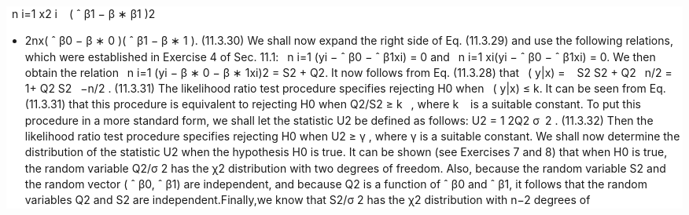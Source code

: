 n
i=1
x2
i
 
( ˆ β1 − β
∗
β1
)2
+ 2nx( ˆ β0 − β
∗
0 )( ˆ β1 − β
∗
1 ).
(11.3.30)
We shall now expand the right side of Eq. (11.3.29) and use the following relations,
which were established in Exercise 4 of Sec. 11.1:
 n
i=1
(yi
− ˆ β0 − ˆ β1xi) = 0 and
 n
i=1
xi(yi
− ˆ β0 − ˆ β1xi) = 0.
We then obtain the relation
 n
i=1
(yi
− β
∗
0
− β
∗
1xi)2 = S2 + Q2.
It now follows from Eq. (11.3.28) that
 ( y|x) =
 
S2
S2 + Q2
 n/2
=
 
1+ Q2
S2
 −n/2
. (11.3.31)
The likelihood ratio test procedure specifies rejecting H0 when  ( y|x) ≤ k. It can
be seen from Eq. (11.3.31) that this procedure is equivalent to rejecting H0 when
Q2/S2 ≥ k
 , where k
  is a suitable constant. To put this procedure in a more standard
form, we shall let the statistic U2 be defined as follows:
U2 =
1
2Q2
σ 2 . (11.3.32)
Then the likelihood ratio test procedure specifies rejecting H0 when U2 ≥ γ , where
γ is a suitable constant.
We shall now determine the distribution of the statistic U2 when the hypothesis
H0 is true. It can be shown (see Exercises 7 and 8) that when H0 is true, the random
variable Q2/σ 2 has the χ2 distribution with two degrees of freedom. Also, because
the random variable S2 and the random vector ( ˆ β0, ˆ β1) are independent, and because
Q2 is a function of ˆ β0 and ˆ β1, it follows that the random variables Q2 and S2 are
independent.Finally,we know that S2/σ 2 has the χ2 distribution with n−2 degrees of